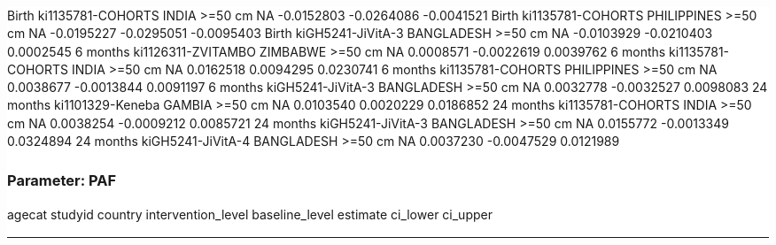 Birth       ki1135781-COHORTS       INDIA         >=50 cm              NA                -0.0152803   -0.0264086   -0.0041521
Birth       ki1135781-COHORTS       PHILIPPINES   >=50 cm              NA                -0.0195227   -0.0295051   -0.0095403
Birth       kiGH5241-JiVitA-3       BANGLADESH    >=50 cm              NA                -0.0103929   -0.0210403    0.0002545
6 months    ki1126311-ZVITAMBO      ZIMBABWE      >=50 cm              NA                 0.0008571   -0.0022619    0.0039762
6 months    ki1135781-COHORTS       INDIA         >=50 cm              NA                 0.0162518    0.0094295    0.0230741
6 months    ki1135781-COHORTS       PHILIPPINES   >=50 cm              NA                 0.0038677   -0.0013844    0.0091197
6 months    kiGH5241-JiVitA-3       BANGLADESH    >=50 cm              NA                 0.0032778   -0.0032527    0.0098083
24 months   ki1101329-Keneba        GAMBIA        >=50 cm              NA                 0.0103540    0.0020229    0.0186852
24 months   ki1135781-COHORTS       INDIA         >=50 cm              NA                 0.0038254   -0.0009212    0.0085721
24 months   kiGH5241-JiVitA-3       BANGLADESH    >=50 cm              NA                 0.0155772   -0.0013349    0.0324894
24 months   kiGH5241-JiVitA-4       BANGLADESH    >=50 cm              NA                 0.0037230   -0.0047529    0.0121989


### Parameter: PAF


agecat      studyid                 country       intervention_level   baseline_level      estimate     ci_lower     ci_upper
----------  ----------------------  ------------  -------------------  ---------------  -----------  -----------  -----------
